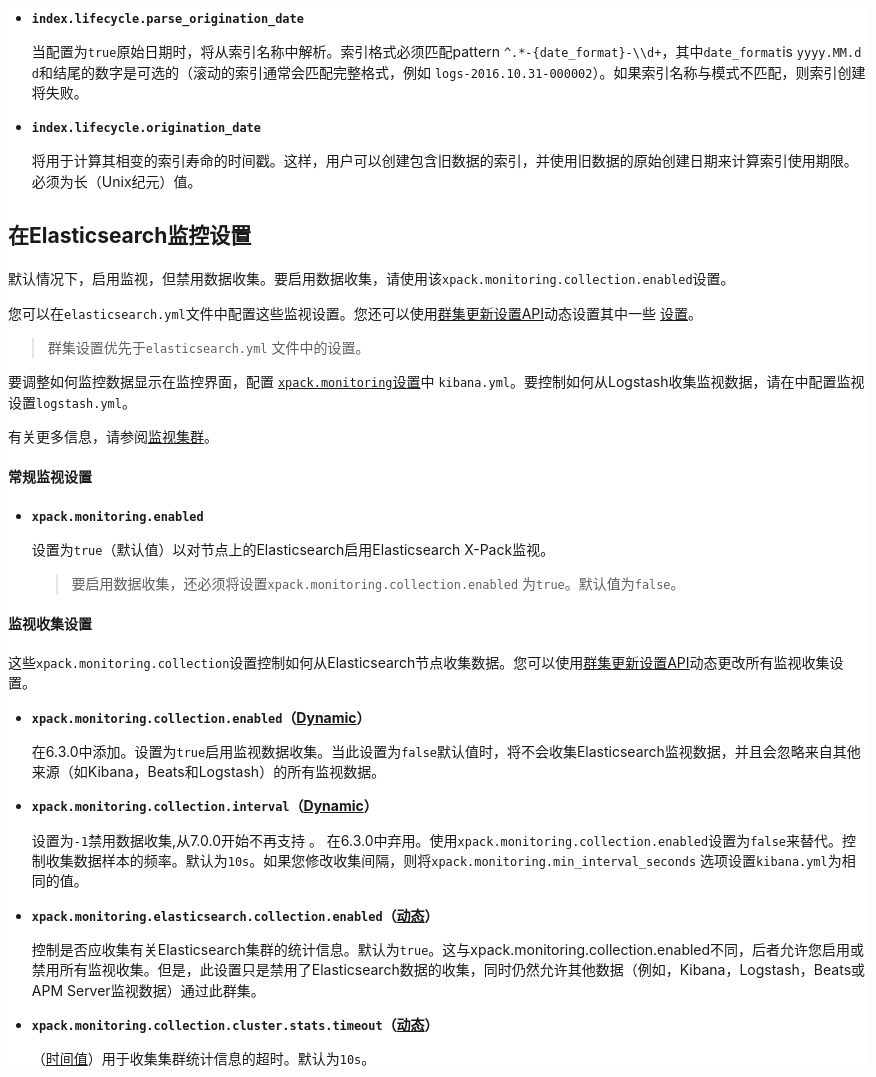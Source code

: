 - **`index.lifecycle.parse_origination_date`**

    当配置为`true`原始日期时，将从索引名称中解析。索引格式必须匹配pattern `^.*-{date_format}-\\d+`，其中`date_format`is `yyyy.MM.dd`和结尾的数字是可选的（滚动的索引通常会匹配完整格式，例如 `logs-2016.10.31-000002`）。如果索引名称与模式不匹配，则索引创建将失败。

- **`index.lifecycle.origination_date`**

    将用于计算其相变的索引寿命的时间戳。这样，用户可以创建包含旧数据的索引，并使用旧数据的原始创建日期来计算索引使用期限。必须为长（Unix纪元）值。

## 在Elasticsearch监控设置

默认情况下，启用监视，但禁用数据收集。要启用数据收集，请使用该`xpack.monitoring.collection.enabled`设置。

您可以在`elasticsearch.yml`文件中配置这些监视设置。您还可以使用[群集更新设置API](https://www.elastic.co/guide/en/elasticsearch/reference/7.x/cluster-update-settings.html)动态设置其中一些 [设置](https://www.elastic.co/guide/en/elasticsearch/reference/7.x/cluster-update-settings.html)。

> 群集设置优先于`elasticsearch.yml` 文件中的设置。

要调整如何监控数据显示在监控界面，配置 [`xpack.monitoring`设置](https://www.elastic.co/guide/en/kibana/7.x/monitoring-settings-kb.html)中 `kibana.yml`。要控制如何从Logstash收集监视数据，请在中配置监视设置`logstash.yml`。

有关更多信息，请参阅[监视集群](https://www.elastic.co/guide/en/elasticsearch/reference/7.x/monitor-elasticsearch-cluster.html)。

#### 常规监视设置

- **`xpack.monitoring.enabled`**

    设置为`true`（默认值）以对节点上的Elasticsearch启用Elasticsearch X-Pack监视。

    > 要启用数据收集，还必须将设置`xpack.monitoring.collection.enabled` 为`true`。默认值为`false`。

#### 监视收集设置

这些`xpack.monitoring.collection`设置控制如何从Elasticsearch节点收集数据。您可以使用[群集更新设置API](https://www.elastic.co/guide/en/elasticsearch/reference/7.x/cluster-update-settings.html)动态更改所有监视收集设置。

- **`xpack.monitoring.collection.enabled`（[Dynamic](https://www.elastic.co/guide/en/elasticsearch/reference/7.x/cluster-update-settings.html)）**

    在6.3.0中添加。设置为`true`启用监视数据收集。当此设置为`false`默认值时，将不会收集Elasticsearch监视数据，并且会忽略来自其他来源（如Kibana，Beats和Logstash）的所有监视数据。

- **`xpack.monitoring.collection.interval`（[Dynamic](https://www.elastic.co/guide/en/elasticsearch/reference/7.x/cluster-update-settings.html)）**

    设置为`-1`禁用数据收集,从7.0.0开始不再支持 。 在6.3.0中弃用。使用`xpack.monitoring.collection.enabled`设置为`false`来替代。控制收集数据样本的频率。默认为`10s`。如果您修改收集间隔，则将`xpack.monitoring.min_interval_seconds` 选项设置`kibana.yml`为相同的值。

- **`xpack.monitoring.elasticsearch.collection.enabled`（[动态](https://www.elastic.co/guide/en/elasticsearch/reference/7.x/cluster-update-settings.html)）**

    控制是否应收集有关Elasticsearch集群的统计信息。默认为`true`。这与xpack.monitoring.collection.enabled不同，后者允许您启用或禁用所有监视收集。但是，此设置只是禁用了Elasticsearch数据的收集，同时仍然允许其他数据（例如，Kibana，Logstash，Beats或APM Server监视数据）通过此群集。

- **`xpack.monitoring.collection.cluster.stats.timeout`（[动态](https://www.elastic.co/guide/en/elasticsearch/reference/7.x/cluster-update-settings.html)）**

    （[时间值](https://www.elastic.co/guide/en/elasticsearch/reference/7.x/common-options.html#time-units)）用于收集集群统计信息的超时。默认为`10s`。
